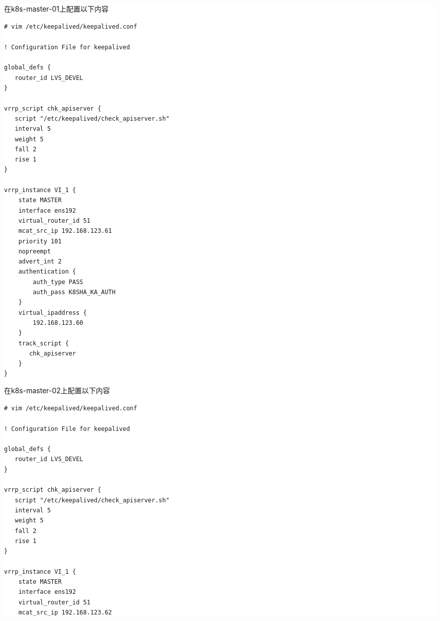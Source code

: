 在k8s-master-01上配置以下内容

```
# vim /etc/keepalived/keepalived.conf

! Configuration File for keepalived

global_defs {
   router_id LVS_DEVEL
}

vrrp_script chk_apiserver {
   script "/etc/keepalived/check_apiserver.sh"
   interval 5
   weight 5
   fall 2
   rise 1
}

vrrp_instance VI_1 {
    state MASTER
    interface ens192
    virtual_router_id 51
    mcat_src_ip 192.168.123.61
    priority 101
    nopreempt
    advert_int 2
    authentication {
        auth_type PASS
        auth_pass K8SHA_KA_AUTH
    }
    virtual_ipaddress {
        192.168.123.60
    }
    track_script {
       chk_apiserver
    }
}

```

在k8s-master-02上配置以下内容

```
# vim /etc/keepalived/keepalived.conf

! Configuration File for keepalived

global_defs {
   router_id LVS_DEVEL
}

vrrp_script chk_apiserver {
   script "/etc/keepalived/check_apiserver.sh"
   interval 5
   weight 5
   fall 2
   rise 1
}

vrrp_instance VI_1 {
    state MASTER
    interface ens192
    virtual_router_id 51
    mcat_src_ip 192.168.123.62
```